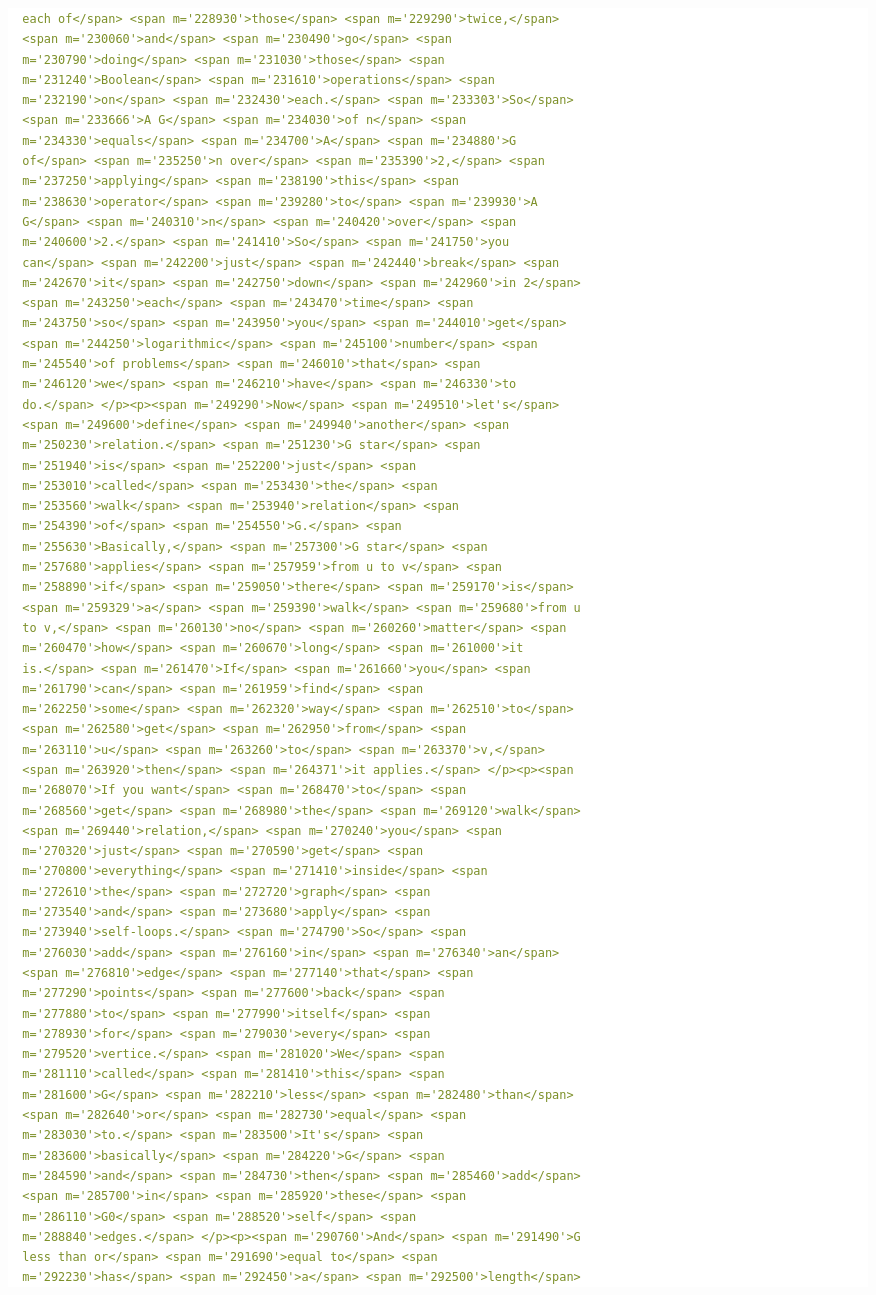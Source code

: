```yaml
  each of</span> <span m='228930'>those</span> <span m='229290'>twice,</span>
  <span m='230060'>and</span> <span m='230490'>go</span> <span
  m='230790'>doing</span> <span m='231030'>those</span> <span
  m='231240'>Boolean</span> <span m='231610'>operations</span> <span
  m='232190'>on</span> <span m='232430'>each.</span> <span m='233303'>So</span>
  <span m='233666'>A G</span> <span m='234030'>of n</span> <span
  m='234330'>equals</span> <span m='234700'>A</span> <span m='234880'>G
  of</span> <span m='235250'>n over</span> <span m='235390'>2,</span> <span
  m='237250'>applying</span> <span m='238190'>this</span> <span
  m='238630'>operator</span> <span m='239280'>to</span> <span m='239930'>A
  G</span> <span m='240310'>n</span> <span m='240420'>over</span> <span
  m='240600'>2.</span> <span m='241410'>So</span> <span m='241750'>you
  can</span> <span m='242200'>just</span> <span m='242440'>break</span> <span
  m='242670'>it</span> <span m='242750'>down</span> <span m='242960'>in 2</span>
  <span m='243250'>each</span> <span m='243470'>time</span> <span
  m='243750'>so</span> <span m='243950'>you</span> <span m='244010'>get</span>
  <span m='244250'>logarithmic</span> <span m='245100'>number</span> <span
  m='245540'>of problems</span> <span m='246010'>that</span> <span
  m='246120'>we</span> <span m='246210'>have</span> <span m='246330'>to
  do.</span> </p><p><span m='249290'>Now</span> <span m='249510'>let's</span>
  <span m='249600'>define</span> <span m='249940'>another</span> <span
  m='250230'>relation.</span> <span m='251230'>G star</span> <span
  m='251940'>is</span> <span m='252200'>just</span> <span
  m='253010'>called</span> <span m='253430'>the</span> <span
  m='253560'>walk</span> <span m='253940'>relation</span> <span
  m='254390'>of</span> <span m='254550'>G.</span> <span
  m='255630'>Basically,</span> <span m='257300'>G star</span> <span
  m='257680'>applies</span> <span m='257959'>from u to v</span> <span
  m='258890'>if</span> <span m='259050'>there</span> <span m='259170'>is</span>
  <span m='259329'>a</span> <span m='259390'>walk</span> <span m='259680'>from u
  to v,</span> <span m='260130'>no</span> <span m='260260'>matter</span> <span
  m='260470'>how</span> <span m='260670'>long</span> <span m='261000'>it
  is.</span> <span m='261470'>If</span> <span m='261660'>you</span> <span
  m='261790'>can</span> <span m='261959'>find</span> <span
  m='262250'>some</span> <span m='262320'>way</span> <span m='262510'>to</span>
  <span m='262580'>get</span> <span m='262950'>from</span> <span
  m='263110'>u</span> <span m='263260'>to</span> <span m='263370'>v,</span>
  <span m='263920'>then</span> <span m='264371'>it applies.</span> </p><p><span
  m='268070'>If you want</span> <span m='268470'>to</span> <span
  m='268560'>get</span> <span m='268980'>the</span> <span m='269120'>walk</span>
  <span m='269440'>relation,</span> <span m='270240'>you</span> <span
  m='270320'>just</span> <span m='270590'>get</span> <span
  m='270800'>everything</span> <span m='271410'>inside</span> <span
  m='272610'>the</span> <span m='272720'>graph</span> <span
  m='273540'>and</span> <span m='273680'>apply</span> <span
  m='273940'>self-loops.</span> <span m='274790'>So</span> <span
  m='276030'>add</span> <span m='276160'>in</span> <span m='276340'>an</span>
  <span m='276810'>edge</span> <span m='277140'>that</span> <span
  m='277290'>points</span> <span m='277600'>back</span> <span
  m='277880'>to</span> <span m='277990'>itself</span> <span
  m='278930'>for</span> <span m='279030'>every</span> <span
  m='279520'>vertice.</span> <span m='281020'>We</span> <span
  m='281110'>called</span> <span m='281410'>this</span> <span
  m='281600'>G</span> <span m='282210'>less</span> <span m='282480'>than</span>
  <span m='282640'>or</span> <span m='282730'>equal</span> <span
  m='283030'>to.</span> <span m='283500'>It's</span> <span
  m='283600'>basically</span> <span m='284220'>G</span> <span
  m='284590'>and</span> <span m='284730'>then</span> <span m='285460'>add</span>
  <span m='285700'>in</span> <span m='285920'>these</span> <span
  m='286110'>G0</span> <span m='288520'>self</span> <span
  m='288840'>edges.</span> </p><p><span m='290760'>And</span> <span m='291490'>G
  less than or</span> <span m='291690'>equal to</span> <span
  m='292230'>has</span> <span m='292450'>a</span> <span m='292500'>length</span>
```